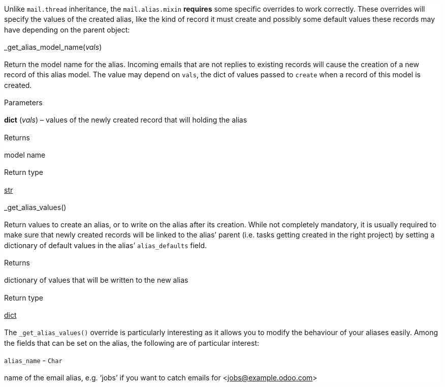Unlike `mail.thread` inheritance, the `mail.alias.mixin` **requires** some
specific overrides to work correctly. These overrides will specify the values
of the created alias, like the kind of record it must create and possibly some
default values these records may have depending on the parent object:

_get_alias_model_name(_vals_)

    

Return the model name for the alias. Incoming emails that are not replies to
existing records will cause the creation of a new record of this alias model.
The value may depend on `vals`, the dict of values passed to `create` when a
record of this model is created.

Parameters

    

**dict** (_vals_) – values of the newly created record that will holding the
alias

Returns

    

model name

Return type

    

[str](https://docs.python.org/3/library/stdtypes#str "\(in Python
v3.12\)")

_get_alias_values()

    

Return values to create an alias, or to write on the alias after its creation.
While not completely mandatory, it is usually required to make sure that newly
created records will be linked to the alias’ parent (i.e. tasks getting
created in the right project) by setting a dictionary of default values in the
alias’ `alias_defaults` field.

Returns

    

dictionary of values that will be written to the new alias

Return type

    

[dict](https://docs.python.org/3/library/stdtypes#dict "\(in Python
v3.12\)")

The `_get_alias_values()` override is particularly interesting as it allows
you to modify the behaviour of your aliases easily. Among the fields that can
be set on the alias, the following are of particular interest:

`alias_name` \- `Char`

    

name of the email alias, e.g. ‘jobs’ if you want to catch emails for
<[jobs@example.odoo.com](mailto:jobs%40example.odoo.com)>
